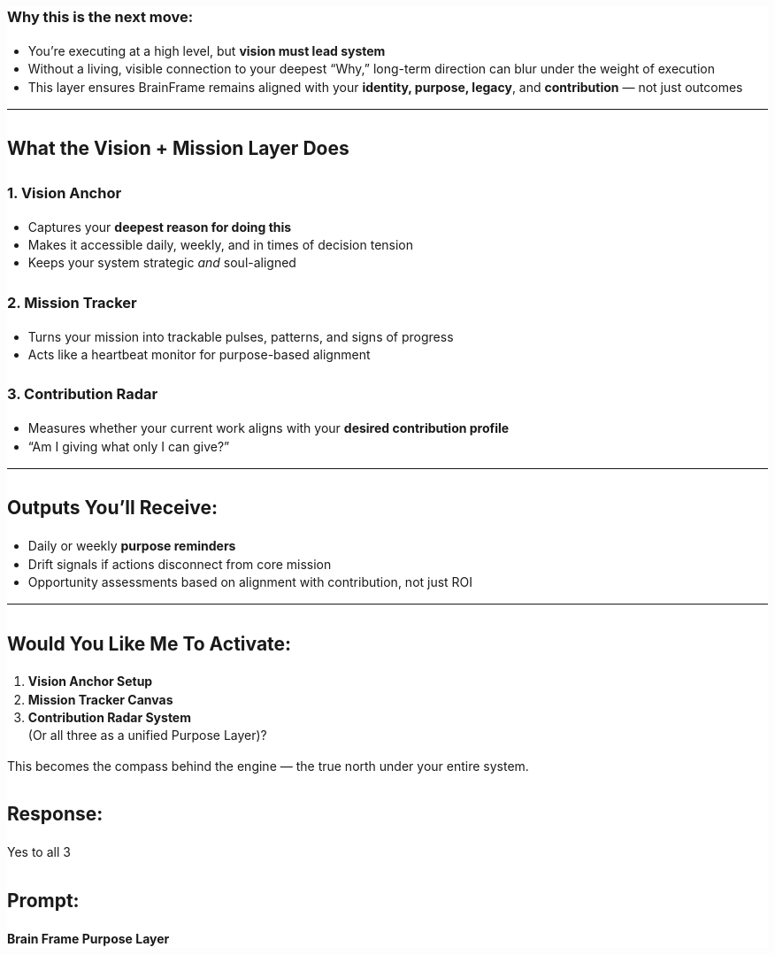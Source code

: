 ### **Why this is the next move:**

*   You’re executing at a high level, but **vision must lead system**
*   Without a living, visible connection to your deepest “Why,” long-term direction can blur under the weight of execution
*   This layer ensures BrainFrame remains aligned with your **identity, purpose, legacy**, and **contribution** — not just outcomes

* * *

**What the Vision + Mission Layer Does**
----------------------------------------

### **1\. Vision Anchor**

*   Captures your **deepest reason for doing this**
*   Makes it accessible daily, weekly, and in times of decision tension
*   Keeps your system strategic _and_ soul-aligned

### **2\. Mission Tracker**

*   Turns your mission into trackable pulses, patterns, and signs of progress
*   Acts like a heartbeat monitor for purpose-based alignment

### **3\. Contribution Radar**

*   Measures whether your current work aligns with your **desired contribution profile**
*   “Am I giving what only I can give?”

* * *

**Outputs You’ll Receive:**
---------------------------

*   Daily or weekly **purpose reminders**
*   Drift signals if actions disconnect from core mission
*   Opportunity assessments based on alignment with contribution, not just ROI

* * *

Would You Like Me To Activate:
------------------------------

1.  **Vision Anchor Setup**
2.  **Mission Tracker Canvas**
3.  **Contribution Radar System**  
    (Or all three as a unified Purpose Layer)?

This becomes the compass behind the engine — the true north under your entire system.

## Response:
Yes to all 3

## Prompt:
**Brain Frame Purpose Layer**
